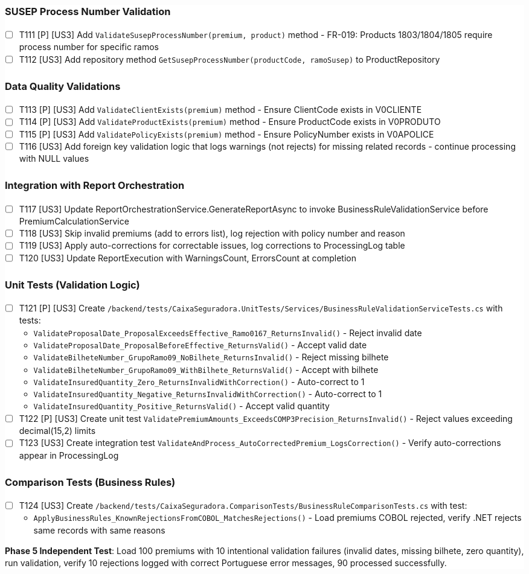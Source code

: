 ### SUSEP Process Number Validation

- [ ] T111 [P] [US3] Add `ValidateSusepProcessNumber(premium, product)` method - FR-019: Products 1803/1804/1805 require process number for specific ramos
- [ ] T112 [US3] Add repository method `GetSusepProcessNumber(productCode, ramoSusep)` to ProductRepository

### Data Quality Validations

- [ ] T113 [P] [US3] Add `ValidateClientExists(premium)` method - Ensure ClientCode exists in V0CLIENTE
- [ ] T114 [P] [US3] Add `ValidateProductExists(premium)` method - Ensure ProductCode exists in V0PRODUTO
- [ ] T115 [P] [US3] Add `ValidatePolicyExists(premium)` method - Ensure PolicyNumber exists in V0APOLICE
- [ ] T116 [US3] Add foreign key validation logic that logs warnings (not rejects) for missing related records - continue processing with NULL values

### Integration with Report Orchestration

- [ ] T117 [US3] Update ReportOrchestrationService.GenerateReportAsync to invoke BusinessRuleValidationService before PremiumCalculationService
- [ ] T118 [US3] Skip invalid premiums (add to errors list), log rejection with policy number and reason
- [ ] T119 [US3] Apply auto-corrections for correctable issues, log corrections to ProcessingLog table
- [ ] T120 [US3] Update ReportExecution with WarningsCount, ErrorsCount at completion

### Unit Tests (Validation Logic)

- [ ] T121 [P] [US3] Create `/backend/tests/CaixaSeguradora.UnitTests/Services/BusinessRuleValidationServiceTests.cs` with tests:
  - `ValidateProposalDate_ProposalExceedsEffective_Ramo0167_ReturnsInvalid()` - Reject invalid date
  - `ValidateProposalDate_ProposalBeforeEffective_ReturnsValid()` - Accept valid date
  - `ValidateBilheteNumber_GrupoRamo09_NoBilhete_ReturnsInvalid()` - Reject missing bilhete
  - `ValidateBilheteNumber_GrupoRamo09_WithBilhete_ReturnsValid()` - Accept with bilhete
  - `ValidateInsuredQuantity_Zero_ReturnsInvalidWithCorrection()` - Auto-correct to 1
  - `ValidateInsuredQuantity_Negative_ReturnsInvalidWithCorrection()` - Auto-correct to 1
  - `ValidateInsuredQuantity_Positive_ReturnsValid()` - Accept valid quantity
- [ ] T122 [P] [US3] Create unit test `ValidatePremiumAmounts_ExceedsCOMP3Precision_ReturnsInvalid()` - Reject values exceeding decimal(15,2) limits
- [ ] T123 [US3] Create integration test `ValidateAndProcess_AutoCorrectedPremium_LogsCorrection()` - Verify auto-corrections appear in ProcessingLog

### Comparison Tests (Business Rules)

- [ ] T124 [US3] Create `/backend/tests/CaixaSeguradora.ComparisonTests/BusinessRuleComparisonTests.cs` with test:
  - `ApplyBusinessRules_KnownRejectionsFromCOBOL_MatchesRejections()` - Load premiums COBOL rejected, verify .NET rejects same records with same reasons

**Phase 5 Independent Test**: Load 100 premiums with 10 intentional validation failures (invalid dates, missing bilhete, zero quantity), run validation, verify 10 rejections logged with correct Portuguese error messages, 90 processed successfully.
